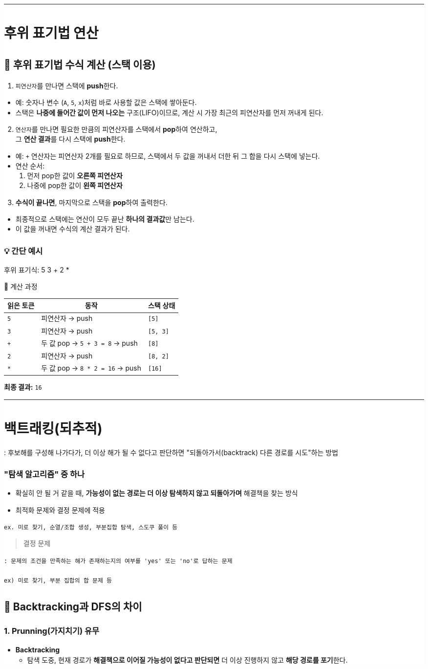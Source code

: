 
---
# 후위 표기법 연산

## 📌 후위 표기법 수식 계산 (스택 이용)

1. ```피연산자```를 만나면 스택에 **push**한다.
- 예: 숫자나 변수 (`A`, `5`, `x`)처럼 바로 사용할 값은 스택에 쌓아둔다.
- 스택은 **나중에 들어간 값이 먼저 나오는** 구조(LIFO)이므로, 계산 시 가장 최근의 피연산자를 먼저 꺼내게 된다.

2. ```연산자```를 만나면 필요한 만큼의 피연산자를 스택에서 **pop**하여 연산하고,  
   그 **연산 결과**를 다시 스택에 **push**한다.
- 예: `+` 연산자는 피연산자 2개를 필요로 하므로, 스택에서 두 값을 꺼내서 더한 뒤 그 합을 다시 스택에 넣는다.
- 연산 순서:  
  1. 먼저 pop한 값이 **오른쪽 피연산자**  
  2. 나중에 pop한 값이 **왼쪽 피연산자**

3. **수식이 끝나면**, 마지막으로 스택을 **pop**하여 출력한다.
 - 최종적으로 스택에는 연산이 모두 끝난 **하나의 결과값**만 남는다.
 - 이 값을 꺼내면 수식의 계산 결과가 된다.

### 💡 간단 예시
후위 표기식: 5 3 + 2 *

📌 계산 과정

| 읽은 토큰 | 동작 | 스택 상태 |
|-----------|------|-----------|
| `5` | 피연산자 → push | `[5]` |
| `3` | 피연산자 → push | `[5, 3]` |
| `+` | 두 값 pop → `5 + 3 = 8` → push | `[8]` |
| `2` | 피연산자 → push | `[8, 2]` |
| `*` | 두 값 pop → `8 * 2 = 16` → push | `[16]` |

**최종 결과:** `16`

---

# 백트래킹(되추적)

: 후보해를 구성해 나가다가, 더 이상 해가 될 수 없다고 판단하면 "되돌아가서(backtrack) 다른 경로를 시도"하는 방법

### "탐색 알고리즘" 중 하나

- 확실히 안 될 거 같을 때, **가능성이 없는 경로는 더 이상 탐색하지 않고 되돌아가며** 해결책을 찾는 방식

- 최적화 문제와 결정 문제에 적용

```ex. 미로 찾기, 순열/조합 생성, 부분집합 탐색, 스도쿠 풀이 등```

> 결정 문제

    : 문제의 조건을 만족하는 해가 존재하는지의 여부를 'yes' 또는 'no'로 답하는 문제

    ex) 미로 찾기, 부분 집합의 합 문제 등


## 📌 Backtracking과 DFS의 차이

### 1. Prunning(가지치기) 유무
- **Backtracking**  
  - 탐색 도중, 현재 경로가 **해결책으로 이어질 가능성이 없다고 판단되면** 더 이상 진행하지 않고 **해당 경로를 포기**한다.  
```